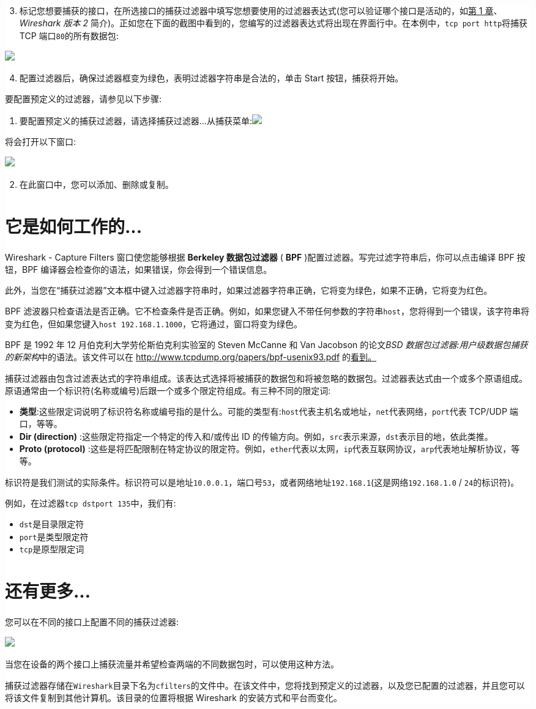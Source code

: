 3.  标记您想要捕获的接口，在所选接口的捕获过滤器中填写您想要使用的过滤器表达式(您可以验证哪个接口是活动的，如[第 1 章](53577c40-0245-4671-90d7-f42cc1c89cb1.xhtml)、*Wireshark 版本 2* 简介)。正如您在下面的截图中看到的，您编写的过滤器表达式将出现在界面行中。在本例中，`tcp port http`将捕获 TCP 端口`80`的所有数据包:

![](Images/21683253-64c3-4db7-bead-e86fa0329997.png)

4.  配置过滤器后，确保过滤器框变为绿色，表明过滤器字符串是合法的，单击 Start 按钮，捕获将开始。

要配置预定义的过滤器，请参见以下步骤:

1.  要配置预定义的捕获过滤器，请选择捕获过滤器...从捕获菜单:![](Images/936ba800-8350-4c50-9f66-8fa171375798.png)

将会打开以下窗口:

![](Images/1fcca7e5-e3f9-4a4e-bc4c-6ef366ee9ad4.png)

2.  在此窗口中，您可以添加、删除或复制。

# 它是如何工作的...

Wireshark - Capture Filters 窗口使您能够根据 **Berkeley 数据包过滤器** ( **BPF** )配置过滤器。写完过滤字符串后，你可以点击编译 BPF 按钮，BPF 编译器会检查你的语法，如果错误，你会得到一个错误信息。

此外，当您在“捕获过滤器”文本框中键入过滤器字符串时，如果过滤器字符串正确，它将变为绿色，如果不正确，它将变为红色。

BPF 滤波器只检查语法是否正确。它不检查条件是否正确。例如，如果您键入不带任何参数的字符串`host`，您将得到一个错误，该字符串将变为红色，但如果您键入`host 192.168.1.1000`，它将通过，窗口将变为绿色。

BPF 是 1992 年 12 月伯克利大学劳伦斯伯克利实验室的 Steven McCanne 和 Van Jacobson 的论文*BSD 数据包过滤器:用户级数据包捕获的新架构*中的语法。该文件可以在 http://www.tcpdump.org/papers/bpf-usenix93.pdf 的[看到。](http://www.tcpdump.org/papers/bpf-usenix93.pdf)

捕获过滤器由包含过滤表达式的字符串组成。该表达式选择将被捕获的数据包和将被忽略的数据包。过滤器表达式由一个或多个原语组成。原语通常由一个标识符(名称或编号)后跟一个或多个限定符组成。有三种不同的限定词:

*   **类型**:这些限定词说明了标识符名称或编号指的是什么。可能的类型有:`host`代表主机名或地址，`net`代表网络，`port`代表 TCP/UDP 端口，等等。
*   **Dir (direction)** :这些限定符指定一个特定的传入和/或传出 ID 的传输方向。例如，`src`表示来源，`dst`表示目的地，依此类推。
*   **Proto (protocol)** :这些是将匹配限制在特定协议的限定符。例如，`ether`代表以太网，`ip`代表互联网协议，`arp`代表地址解析协议，等等。

标识符是我们测试的实际条件。标识符可以是地址`10.0.0.1`，端口号`53`，或者网络地址`192.168.1`(这是网络`192.168.1.0` / `24`的标识符)。

例如，在过滤器`tcp dstport 135`中，我们有:

*   `dst`是目录限定符
*   `port`是类型限定符
*   `tcp`是原型限定词

# 还有更多...

您可以在不同的接口上配置不同的捕获过滤器:

![](Images/8f484d43-fd2c-40af-8f80-082a9d36ed39.png)

当您在设备的两个接口上捕获流量并希望检查两端的不同数据包时，可以使用这种方法。

捕获过滤器存储在`Wireshark`目录下名为`cfilters`的文件中。在该文件中，您将找到预定义的过滤器，以及您已配置的过滤器，并且您可以将该文件复制到其他计算机。该目录的位置将根据 Wireshark 的安装方式和平台而变化。
